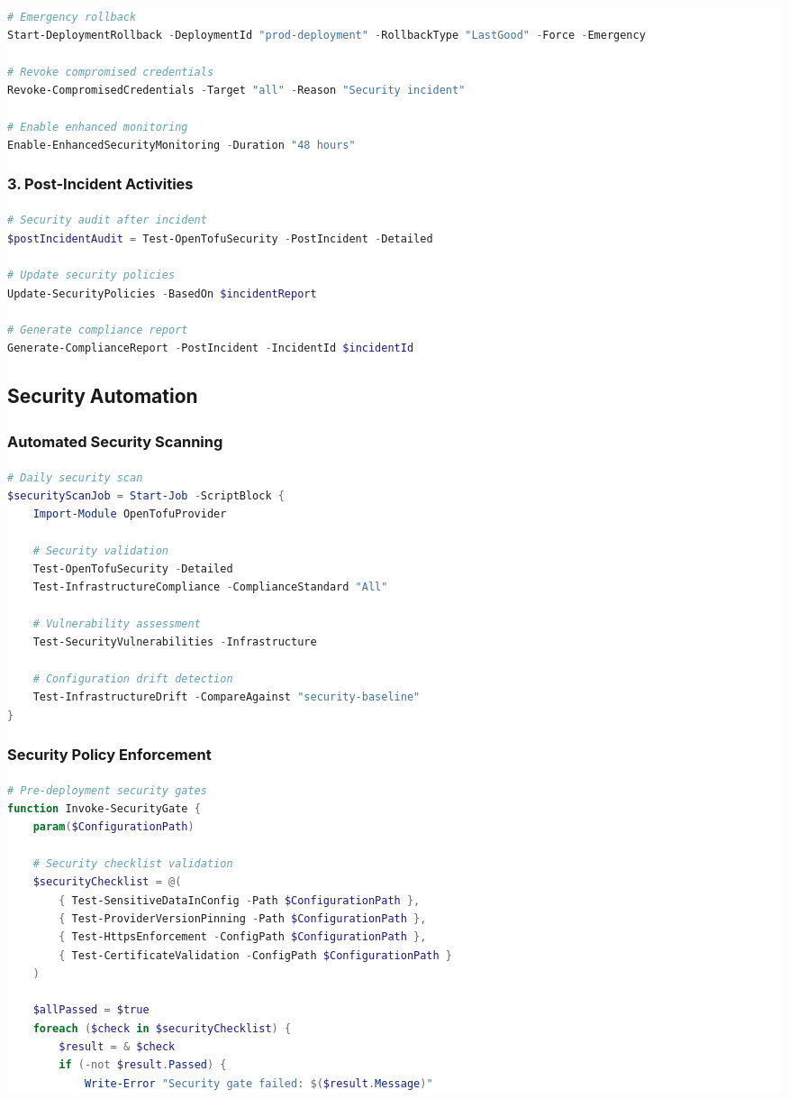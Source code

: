 ```powershell
# Emergency rollback
Start-DeploymentRollback -DeploymentId "prod-deployment" -RollbackType "LastGood" -Force -Emergency

# Revoke compromised credentials
Revoke-CompromisedCredentials -Target "all" -Reason "Security incident"

# Enable enhanced monitoring
Enable-EnhancedSecurityMonitoring -Duration "48 hours"
```

### 3. Post-Incident Activities

```powershell
# Security audit after incident
$postIncidentAudit = Test-OpenTofuSecurity -PostIncident -Detailed

# Update security policies
Update-SecurityPolicies -BasedOn $incidentReport

# Generate compliance report
Generate-ComplianceReport -PostIncident -IncidentId $incidentId
```

## Security Automation

### Automated Security Scanning

```powershell
# Daily security scan
$securityScanJob = Start-Job -ScriptBlock {
    Import-Module OpenTofuProvider
    
    # Security validation
    Test-OpenTofuSecurity -Detailed
    Test-InfrastructureCompliance -ComplianceStandard "All"
    
    # Vulnerability assessment
    Test-SecurityVulnerabilities -Infrastructure
    
    # Configuration drift detection
    Test-InfrastructureDrift -CompareAgainst "security-baseline"
}
```

### Security Policy Enforcement

```powershell
# Pre-deployment security gates
function Invoke-SecurityGate {
    param($ConfigurationPath)
    
    # Security checklist validation
    $securityChecklist = @(
        { Test-SensitiveDataInConfig -Path $ConfigurationPath },
        { Test-ProviderVersionPinning -Path $ConfigurationPath },
        { Test-HttpsEnforcement -ConfigPath $ConfigurationPath },
        { Test-CertificateValidation -ConfigPath $ConfigurationPath }
    )
    
    $allPassed = $true
    foreach ($check in $securityChecklist) {
        $result = & $check
        if (-not $result.Passed) {
            Write-Error "Security gate failed: $($result.Message)"
```